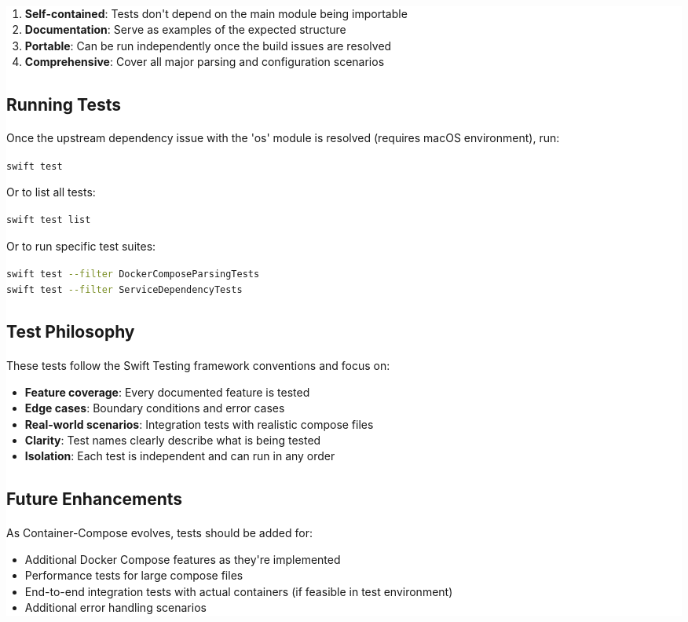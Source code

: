 1. **Self-contained**: Tests don't depend on the main module being importable
2. **Documentation**: Serve as examples of the expected structure
3. **Portable**: Can be run independently once the build issues are resolved
4. **Comprehensive**: Cover all major parsing and configuration scenarios

## Running Tests

Once the upstream dependency issue with the 'os' module is resolved (requires macOS environment), run:

```bash
swift test
```

Or to list all tests:

```bash
swift test list
```

Or to run specific test suites:

```bash
swift test --filter DockerComposeParsingTests
swift test --filter ServiceDependencyTests
```

## Test Philosophy

These tests follow the Swift Testing framework conventions and focus on:

- **Feature coverage**: Every documented feature is tested
- **Edge cases**: Boundary conditions and error cases
- **Real-world scenarios**: Integration tests with realistic compose files
- **Clarity**: Test names clearly describe what is being tested
- **Isolation**: Each test is independent and can run in any order

## Future Enhancements

As Container-Compose evolves, tests should be added for:
- Additional Docker Compose features as they're implemented
- Performance tests for large compose files
- End-to-end integration tests with actual containers (if feasible in test environment)
- Additional error handling scenarios
